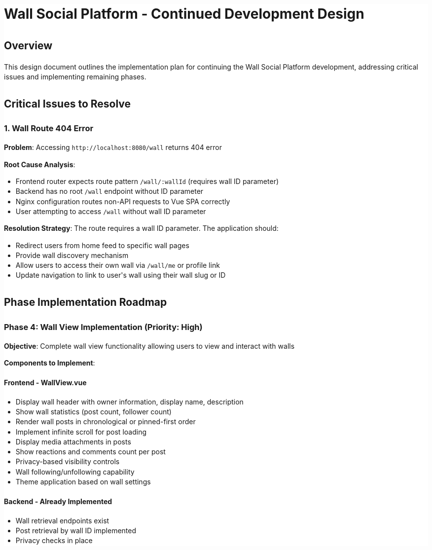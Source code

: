 # Wall Social Platform - Continued Development Design

## Overview

This design document outlines the implementation plan for continuing the Wall Social Platform development, addressing critical issues and implementing remaining phases.

## Critical Issues to Resolve

### 1. Wall Route 404 Error

**Problem**: Accessing `http://localhost:8080/wall` returns 404 error

**Root Cause Analysis**:
- Frontend router expects route pattern `/wall/:wallId` (requires wall ID parameter)
- Backend has no root `/wall` endpoint without ID parameter
- Nginx configuration routes non-API requests to Vue SPA correctly
- User attempting to access `/wall` without wall ID parameter

**Resolution Strategy**:
The route requires a wall ID parameter. The application should:
- Redirect users from home feed to specific wall pages
- Provide wall discovery mechanism
- Allow users to access their own wall via `/wall/me` or profile link
- Update navigation to link to user's wall using their wall slug or ID

## Phase Implementation Roadmap

### Phase 4: Wall View Implementation (Priority: High)

**Objective**: Complete wall view functionality allowing users to view and interact with walls

**Components to Implement**:

#### Frontend - WallView.vue
- Display wall header with owner information, display name, description
- Show wall statistics (post count, follower count)
- Render wall posts in chronological or pinned-first order
- Implement infinite scroll for post loading
- Display media attachments in posts
- Show reactions and comments count per post
- Privacy-based visibility controls
- Wall following/unfollowing capability
- Theme application based on wall settings

#### Backend - Already Implemented
- Wall retrieval endpoints exist
- Post retrieval by wall ID implemented
- Privacy checks in place
